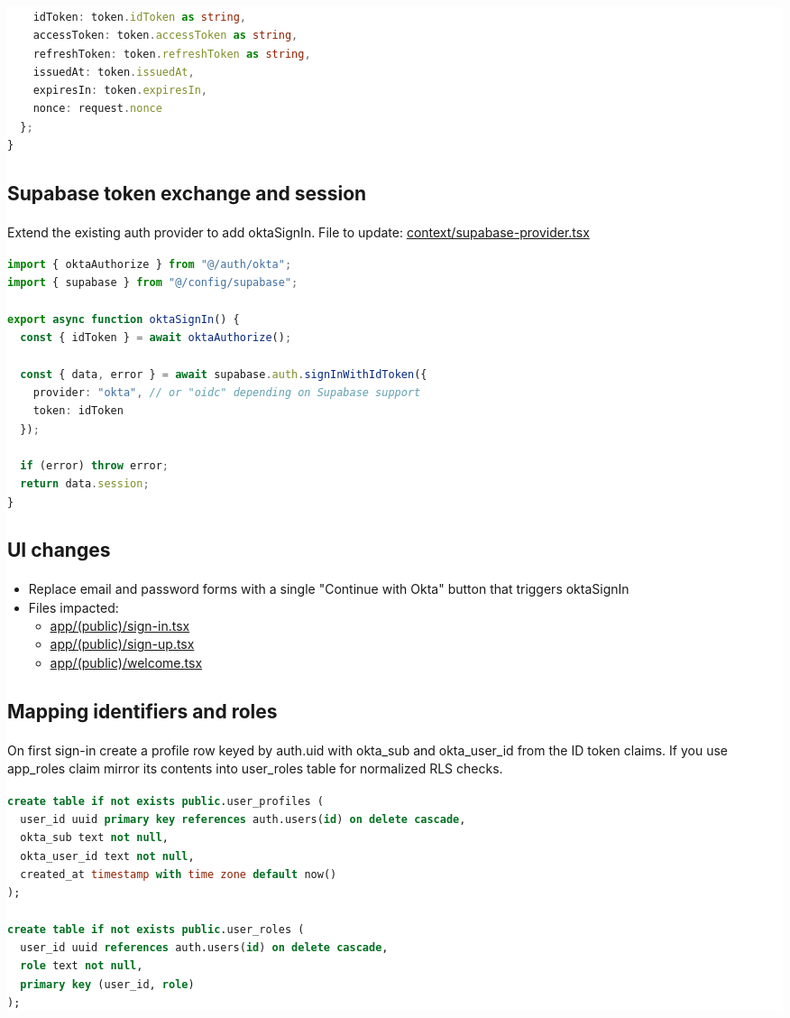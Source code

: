 ```ts
    idToken: token.idToken as string,
    accessToken: token.accessToken as string,
    refreshToken: token.refreshToken as string,
    issuedAt: token.issuedAt,
    expiresIn: token.expiresIn,
    nonce: request.nonce
  };
}
```

## Supabase token exchange and session
Extend the existing auth provider to add oktaSignIn. File to update: [context/supabase-provider.tsx](context/supabase-provider.tsx)

```ts
import { oktaAuthorize } from "@/auth/okta";
import { supabase } from "@/config/supabase";

export async function oktaSignIn() {
  const { idToken } = await oktaAuthorize();

  const { data, error } = await supabase.auth.signInWithIdToken({
    provider: "okta", // or "oidc" depending on Supabase support
    token: idToken
  });

  if (error) throw error;
  return data.session;
}
```

## UI changes
- Replace email and password forms with a single "Continue with Okta" button that triggers oktaSignIn
- Files impacted:
  - [app/(public)/sign-in.tsx](app/(public)/sign-in.tsx)
  - [app/(public)/sign-up.tsx](app/(public)/sign-up.tsx)
  - [app/(public)/welcome.tsx](app/(public)/welcome.tsx)

## Mapping identifiers and roles
On first sign-in create a profile row keyed by auth.uid with okta_sub and okta_user_id from the ID token claims. If you use app_roles claim mirror its contents into user_roles table for normalized RLS checks.

```sql
create table if not exists public.user_profiles (
  user_id uuid primary key references auth.users(id) on delete cascade,
  okta_sub text not null,
  okta_user_id text not null,
  created_at timestamp with time zone default now()
);

create table if not exists public.user_roles (
  user_id uuid references auth.users(id) on delete cascade,
  role text not null,
  primary key (user_id, role)
);
```
